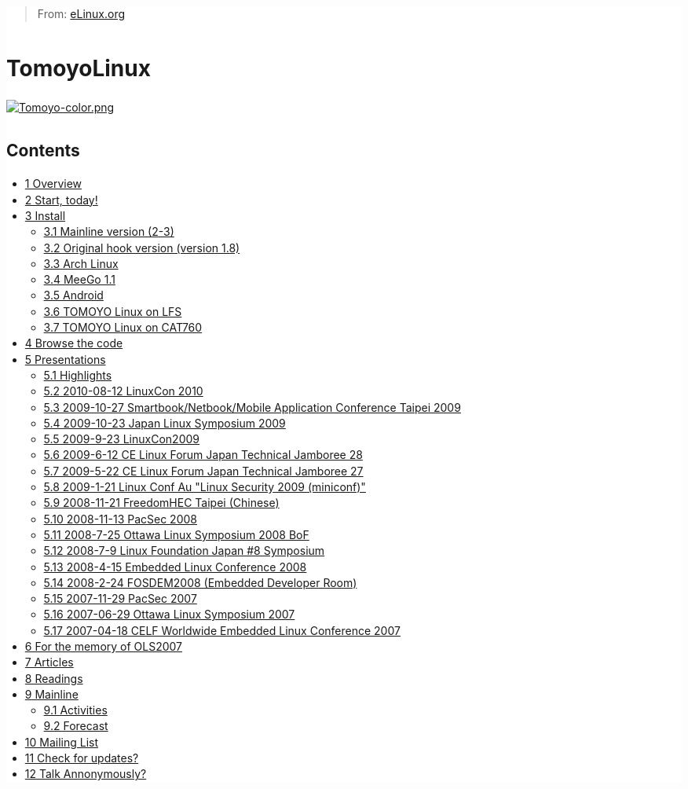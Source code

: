 > From: [eLinux.org](http://eLinux.org/TomoyoLinux "http://eLinux.org/TomoyoLinux")


# TomoyoLinux



[![Tomoyo-color.png](http://eLinux.org/images/e/ed/Tomoyo-color.png)](http://eLinux.org/File:Tomoyo-color.png)

## Contents

-   [1 Overview](#overview)
-   [2 Start, today!](#start-today-21)
-   [3 Install](#install)
    -   [3.1 Mainline version (2-3)](#mainline-version-2-3)
    -   [3.2 Original hook version (version
        1.8)](#original-hook-version-version-1-8)
    -   [3.3 Arch Linux](#arch-linux)
    -   [3.4 MeeGo 1.1](#meego-1-1)
    -   [3.5 Android](#android)
    -   [3.6 TOMOYO Linux on LFS](#tomoyo-linux-on-lfs)
    -   [3.7 TOMOYO Linux on CAT760](#tomoyo-linux-on-cat760)
-   [4 Browse the code](#browse-the-code)
-   [5 Presentations](#presentations)
    -   [5.1 Highlights](#highlights)
    -   [5.2 2010-08-12 LinuxCon 2010](#2010-08-12-linuxcon-2010)
    -   [5.3 2009-10-27 Smartbook/Netbook/Mobile Application Conference
        Taipei
        2009](#2009-10-27-smartbook-netbook-mobile-application-conference-taipei-2009)
    -   [5.4 2009-10-23 Japan Linux Symposium
        2009](#2009-10-23-japan-linux-symposium-2009)
    -   [5.5 2009-9-23 LinuxCon2009](#2009-9-23-linuxcon2009)
    -   [5.6 2009-6-12 CE Linux Forum Japan Technical Jamboree
        28](#2009-6-12-ce-linux-forum-japan-technical-jamboree-28)
    -   [5.7 2009-5-22 CE Linux Forum Japan Technical Jamboree
        27](#2009-5-22-ce-linux-forum-japan-technical-jamboree-27)
    -   [5.8 2009-1-21 Linux Conf Au "Linux Security 2009
        (miniconf)"](#-2009-1-21-linux-conf-au-linux-security-2009-miniconf)
    -   [5.9 2008-11-21 FreedomHEC Taipei
        (Chinese)](#2008-11-21-freedomhec-taipei-chinese)
    -   [5.10 2008-11-13 PacSec 2008](#2008-11-13-pacsec-2008)
    -   [5.11 2008-7-25 Ottawa Linux Symposium 2008
        BoF](#2008-7-25-ottawa-linux-symposium-2008-bof)
    -   [5.12 2008-7-9 Linux Foundation Japan \#8
        Symposium](#2008-7-9-linux-foundation-japan-8-symposium)
    -   [5.13 2008-4-15 Embedded Linux Conference
        2008](#2008-4-15-embedded-linux-conference-2008)
    -   [5.14 2008-2-24 FOSDEM2008 (Embedded Developer
        Room)](#2008-2-24-fosdem2008-embedded-developer-room)
    -   [5.15 2007-11-29 PacSec 2007](#2007-11-29-pacsec-2007)
    -   [5.16 2007-06-29 Ottawa Linux Symposium
        2007](#2007-06-29-ottawa-linux-symposium-2007)
    -   [5.17 2007-04-18 CELF Worldwide Embedded Linux Conference
        2007](#2007-04-18-celf-worldwide-embedded-linux-conference-2007)
-   [6 For the memory of OLS2007](#for-the-memory-of-ols2007)
-   [7 Articles](#articles)
-   [8 Readings](#readings)
-   [9 Mainline](#mainline)
    -   [9.1 Activities](#activities)
    -   [9.2 Forecast](#forecast)
-   [10 Mailing List](#mailing-list)
-   [11 Check for updates?](#check-for-updates-3f)
-   [12 Talk Annonymously?](#talk-annonymously-3f)